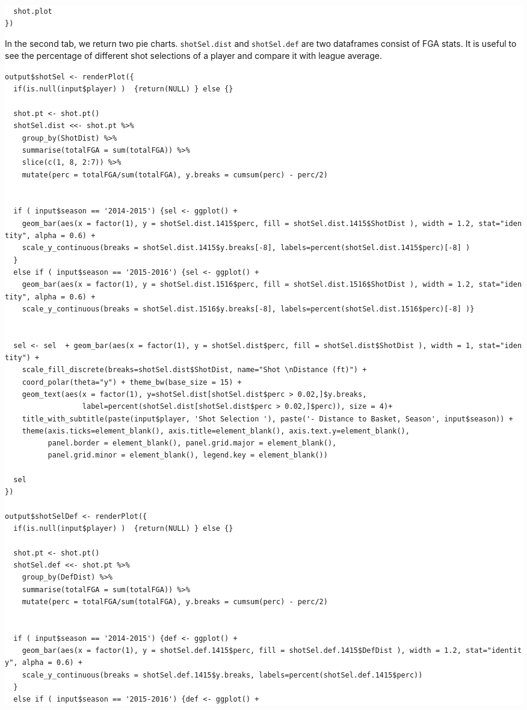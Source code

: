 ```{r, eval=FALSE}
  shot.plot
})
```

In the second tab, we return two pie charts. `shotSel.dist` and `shotSel.def` are two dataframes consist of FGA stats. It is useful to see the percentage of different shot selections of a player and compare it with league average.

```{r, eval=FALSE}
output$shotSel <- renderPlot({
  if(is.null(input$player) )  {return(NULL) } else {}
  
  shot.pt <- shot.pt()
  shotSel.dist <<- shot.pt %>%
    group_by(ShotDist) %>%
    summarise(totalFGA = sum(totalFGA)) %>%
    slice(c(1, 8, 2:7)) %>%
    mutate(perc = totalFGA/sum(totalFGA), y.breaks = cumsum(perc) - perc/2)
    
  
  if ( input$season == '2014-2015') {sel <- ggplot() + 
    geom_bar(aes(x = factor(1), y = shotSel.dist.1415$perc, fill = shotSel.dist.1415$ShotDist ), width = 1.2, stat="identity", alpha = 0.6) + 
    scale_y_continuous(breaks = shotSel.dist.1415$y.breaks[-8], labels=percent(shotSel.dist.1415$perc)[-8] )
  }
  else if ( input$season == '2015-2016') {sel <- ggplot() + 
    geom_bar(aes(x = factor(1), y = shotSel.dist.1516$perc, fill = shotSel.dist.1516$ShotDist ), width = 1.2, stat="identity", alpha = 0.6) + 
    scale_y_continuous(breaks = shotSel.dist.1516$y.breaks[-8], labels=percent(shotSel.dist.1516$perc)[-8] )}
  
  
  sel <- sel  + geom_bar(aes(x = factor(1), y = shotSel.dist$perc, fill = shotSel.dist$ShotDist ), width = 1, stat="identity") +
    scale_fill_discrete(breaks=shotSel.dist$ShotDist, name="Shot \nDistance (ft)") +
    coord_polar(theta="y") + theme_bw(base_size = 15) + 
    geom_text(aes(x = factor(1), y=shotSel.dist[shotSel.dist$perc > 0.02,]$y.breaks, 
                  label=percent(shotSel.dist[shotSel.dist$perc > 0.02,]$perc)), size = 4)+
    title_with_subtitle(paste(input$player, 'Shot Selection '), paste('- Distance to Basket, Season', input$season)) +
    theme(axis.ticks=element_blank(), axis.title=element_blank(), axis.text.y=element_blank(),
          panel.border = element_blank(), panel.grid.major = element_blank(),
          panel.grid.minor = element_blank(), legend.key = element_blank())
  
  sel
})

output$shotSelDef <- renderPlot({
  if(is.null(input$player) )  {return(NULL) } else {}
  
  shot.pt <- shot.pt()
  shotSel.def <<- shot.pt %>%
    group_by(DefDist) %>%
    summarise(totalFGA = sum(totalFGA)) %>%
    mutate(perc = totalFGA/sum(totalFGA), y.breaks = cumsum(perc) - perc/2)

  
  if ( input$season == '2014-2015') {def <- ggplot() + 
    geom_bar(aes(x = factor(1), y = shotSel.def.1415$perc, fill = shotSel.def.1415$DefDist ), width = 1.2, stat="identity", alpha = 0.6) + 
    scale_y_continuous(breaks = shotSel.def.1415$y.breaks, labels=percent(shotSel.def.1415$perc))
  }
  else if ( input$season == '2015-2016') {def <- ggplot() + 
```
